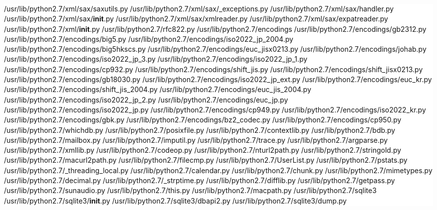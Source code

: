 /usr/lib/python2.7/xml/sax/saxutils.py
/usr/lib/python2.7/xml/sax/_exceptions.py
/usr/lib/python2.7/xml/sax/handler.py
/usr/lib/python2.7/xml/sax/__init__.py
/usr/lib/python2.7/xml/sax/xmlreader.py
/usr/lib/python2.7/xml/sax/expatreader.py
/usr/lib/python2.7/xml/__init__.py
/usr/lib/python2.7/rfc822.py
/usr/lib/python2.7/encodings
/usr/lib/python2.7/encodings/gb2312.py
/usr/lib/python2.7/encodings/big5.py
/usr/lib/python2.7/encodings/iso2022_jp_2004.py
/usr/lib/python2.7/encodings/big5hkscs.py
/usr/lib/python2.7/encodings/euc_jisx0213.py
/usr/lib/python2.7/encodings/johab.py
/usr/lib/python2.7/encodings/iso2022_jp_3.py
/usr/lib/python2.7/encodings/iso2022_jp_1.py
/usr/lib/python2.7/encodings/cp932.py
/usr/lib/python2.7/encodings/shift_jis.py
/usr/lib/python2.7/encodings/shift_jisx0213.py
/usr/lib/python2.7/encodings/gb18030.py
/usr/lib/python2.7/encodings/iso2022_jp_ext.py
/usr/lib/python2.7/encodings/euc_kr.py
/usr/lib/python2.7/encodings/shift_jis_2004.py
/usr/lib/python2.7/encodings/euc_jis_2004.py
/usr/lib/python2.7/encodings/iso2022_jp_2.py
/usr/lib/python2.7/encodings/euc_jp.py
/usr/lib/python2.7/encodings/iso2022_jp.py
/usr/lib/python2.7/encodings/cp949.py
/usr/lib/python2.7/encodings/iso2022_kr.py
/usr/lib/python2.7/encodings/gbk.py
/usr/lib/python2.7/encodings/bz2_codec.py
/usr/lib/python2.7/encodings/cp950.py
/usr/lib/python2.7/whichdb.py
/usr/lib/python2.7/posixfile.py
/usr/lib/python2.7/contextlib.py
/usr/lib/python2.7/bdb.py
/usr/lib/python2.7/mailbox.py
/usr/lib/python2.7/imputil.py
/usr/lib/python2.7/trace.py
/usr/lib/python2.7/argparse.py
/usr/lib/python2.7/xmllib.py
/usr/lib/python2.7/codeop.py
/usr/lib/python2.7/nturl2path.py
/usr/lib/python2.7/stringold.py
/usr/lib/python2.7/macurl2path.py
/usr/lib/python2.7/filecmp.py
/usr/lib/python2.7/UserList.py
/usr/lib/python2.7/pstats.py
/usr/lib/python2.7/_threading_local.py
/usr/lib/python2.7/calendar.py
/usr/lib/python2.7/chunk.py
/usr/lib/python2.7/mimetypes.py
/usr/lib/python2.7/decimal.py
/usr/lib/python2.7/_strptime.py
/usr/lib/python2.7/difflib.py
/usr/lib/python2.7/getpass.py
/usr/lib/python2.7/sunaudio.py
/usr/lib/python2.7/this.py
/usr/lib/python2.7/macpath.py
/usr/lib/python2.7/sqlite3
/usr/lib/python2.7/sqlite3/__init__.py
/usr/lib/python2.7/sqlite3/dbapi2.py
/usr/lib/python2.7/sqlite3/dump.py